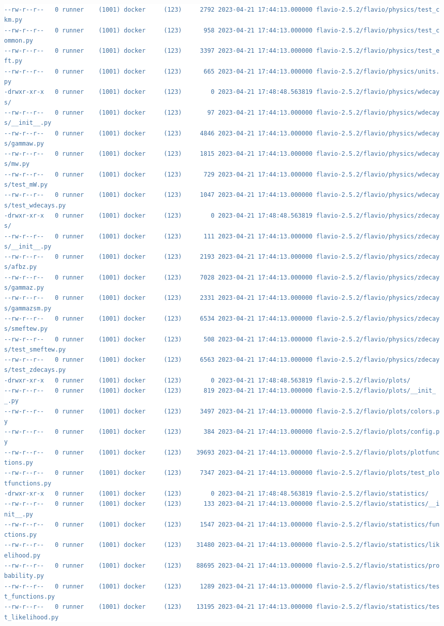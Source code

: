 ```diff
--rw-r--r--   0 runner    (1001) docker     (123)     2792 2023-04-21 17:44:13.000000 flavio-2.5.2/flavio/physics/test_ckm.py
--rw-r--r--   0 runner    (1001) docker     (123)      958 2023-04-21 17:44:13.000000 flavio-2.5.2/flavio/physics/test_common.py
--rw-r--r--   0 runner    (1001) docker     (123)     3397 2023-04-21 17:44:13.000000 flavio-2.5.2/flavio/physics/test_eft.py
--rw-r--r--   0 runner    (1001) docker     (123)      665 2023-04-21 17:44:13.000000 flavio-2.5.2/flavio/physics/units.py
-drwxr-xr-x   0 runner    (1001) docker     (123)        0 2023-04-21 17:48:48.563819 flavio-2.5.2/flavio/physics/wdecays/
--rw-r--r--   0 runner    (1001) docker     (123)       97 2023-04-21 17:44:13.000000 flavio-2.5.2/flavio/physics/wdecays/__init__.py
--rw-r--r--   0 runner    (1001) docker     (123)     4846 2023-04-21 17:44:13.000000 flavio-2.5.2/flavio/physics/wdecays/gammaw.py
--rw-r--r--   0 runner    (1001) docker     (123)     1815 2023-04-21 17:44:13.000000 flavio-2.5.2/flavio/physics/wdecays/mw.py
--rw-r--r--   0 runner    (1001) docker     (123)      729 2023-04-21 17:44:13.000000 flavio-2.5.2/flavio/physics/wdecays/test_mW.py
--rw-r--r--   0 runner    (1001) docker     (123)     1047 2023-04-21 17:44:13.000000 flavio-2.5.2/flavio/physics/wdecays/test_wdecays.py
-drwxr-xr-x   0 runner    (1001) docker     (123)        0 2023-04-21 17:48:48.563819 flavio-2.5.2/flavio/physics/zdecays/
--rw-r--r--   0 runner    (1001) docker     (123)      111 2023-04-21 17:44:13.000000 flavio-2.5.2/flavio/physics/zdecays/__init__.py
--rw-r--r--   0 runner    (1001) docker     (123)     2193 2023-04-21 17:44:13.000000 flavio-2.5.2/flavio/physics/zdecays/afbz.py
--rw-r--r--   0 runner    (1001) docker     (123)     7028 2023-04-21 17:44:13.000000 flavio-2.5.2/flavio/physics/zdecays/gammaz.py
--rw-r--r--   0 runner    (1001) docker     (123)     2331 2023-04-21 17:44:13.000000 flavio-2.5.2/flavio/physics/zdecays/gammazsm.py
--rw-r--r--   0 runner    (1001) docker     (123)     6534 2023-04-21 17:44:13.000000 flavio-2.5.2/flavio/physics/zdecays/smeftew.py
--rw-r--r--   0 runner    (1001) docker     (123)      508 2023-04-21 17:44:13.000000 flavio-2.5.2/flavio/physics/zdecays/test_smeftew.py
--rw-r--r--   0 runner    (1001) docker     (123)     6563 2023-04-21 17:44:13.000000 flavio-2.5.2/flavio/physics/zdecays/test_zdecays.py
-drwxr-xr-x   0 runner    (1001) docker     (123)        0 2023-04-21 17:48:48.563819 flavio-2.5.2/flavio/plots/
--rw-r--r--   0 runner    (1001) docker     (123)      819 2023-04-21 17:44:13.000000 flavio-2.5.2/flavio/plots/__init__.py
--rw-r--r--   0 runner    (1001) docker     (123)     3497 2023-04-21 17:44:13.000000 flavio-2.5.2/flavio/plots/colors.py
--rw-r--r--   0 runner    (1001) docker     (123)      384 2023-04-21 17:44:13.000000 flavio-2.5.2/flavio/plots/config.py
--rw-r--r--   0 runner    (1001) docker     (123)    39693 2023-04-21 17:44:13.000000 flavio-2.5.2/flavio/plots/plotfunctions.py
--rw-r--r--   0 runner    (1001) docker     (123)     7347 2023-04-21 17:44:13.000000 flavio-2.5.2/flavio/plots/test_plotfunctions.py
-drwxr-xr-x   0 runner    (1001) docker     (123)        0 2023-04-21 17:48:48.563819 flavio-2.5.2/flavio/statistics/
--rw-r--r--   0 runner    (1001) docker     (123)      133 2023-04-21 17:44:13.000000 flavio-2.5.2/flavio/statistics/__init__.py
--rw-r--r--   0 runner    (1001) docker     (123)     1547 2023-04-21 17:44:13.000000 flavio-2.5.2/flavio/statistics/functions.py
--rw-r--r--   0 runner    (1001) docker     (123)    31480 2023-04-21 17:44:13.000000 flavio-2.5.2/flavio/statistics/likelihood.py
--rw-r--r--   0 runner    (1001) docker     (123)    88695 2023-04-21 17:44:13.000000 flavio-2.5.2/flavio/statistics/probability.py
--rw-r--r--   0 runner    (1001) docker     (123)     1289 2023-04-21 17:44:13.000000 flavio-2.5.2/flavio/statistics/test_functions.py
--rw-r--r--   0 runner    (1001) docker     (123)    13195 2023-04-21 17:44:13.000000 flavio-2.5.2/flavio/statistics/test_likelihood.py
```